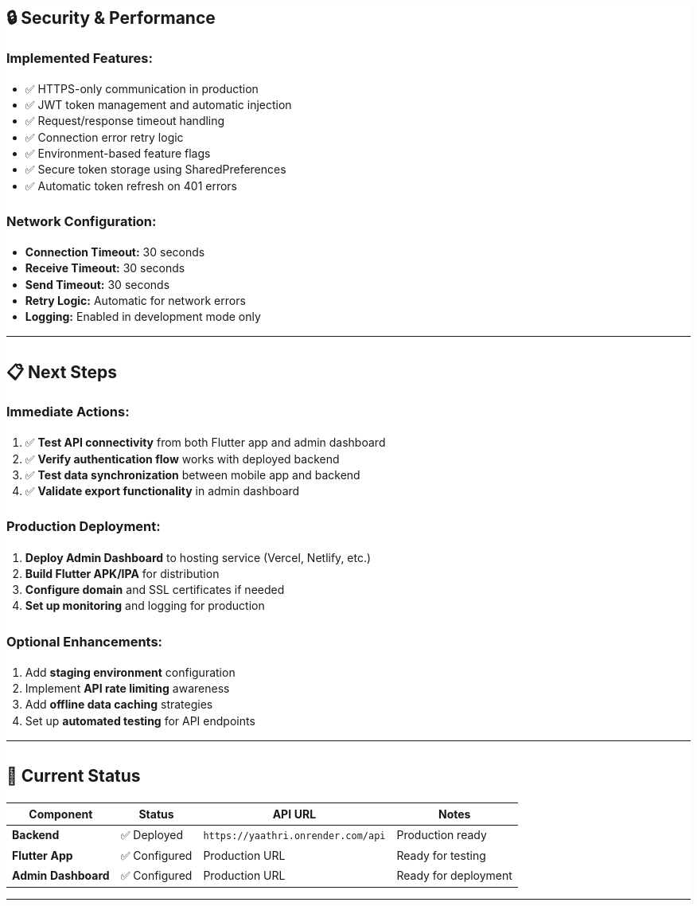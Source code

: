 
## 🔒 **Security & Performance**

### **Implemented Features:**
- ✅ HTTPS-only communication in production
- ✅ JWT token management and automatic injection
- ✅ Request/response timeout handling
- ✅ Connection error retry logic
- ✅ Environment-based feature flags
- ✅ Secure token storage using SharedPreferences
- ✅ Automatic token refresh on 401 errors

### **Network Configuration:**
- **Connection Timeout:** 30 seconds
- **Receive Timeout:** 30 seconds
- **Send Timeout:** 30 seconds
- **Retry Logic:** Automatic for network errors
- **Logging:** Enabled in development mode only

---

## 📋 **Next Steps**

### **Immediate Actions:**
1. ✅ **Test API connectivity** from both Flutter app and admin dashboard
2. ✅ **Verify authentication flow** works with deployed backend
3. ✅ **Test data synchronization** between mobile app and backend
4. ✅ **Validate export functionality** in admin dashboard

### **Production Deployment:**
1. **Deploy Admin Dashboard** to hosting service (Vercel, Netlify, etc.)
2. **Build Flutter APK/IPA** for distribution
3. **Configure domain** and SSL certificates if needed
4. **Set up monitoring** and logging for production

### **Optional Enhancements:**
1. Add **staging environment** configuration
2. Implement **API rate limiting** awareness
3. Add **offline data caching** strategies
4. Set up **automated testing** for API endpoints

---

## 🎯 **Current Status**

| Component | Status | API URL | Notes |
|-----------|--------|---------|-------|
| **Backend** | ✅ Deployed | `https://yaathri.onrender.com/api` | Production ready |
| **Flutter App** | ✅ Configured | Production URL | Ready for testing |
| **Admin Dashboard** | ✅ Configured | Production URL | Ready for deployment |

---